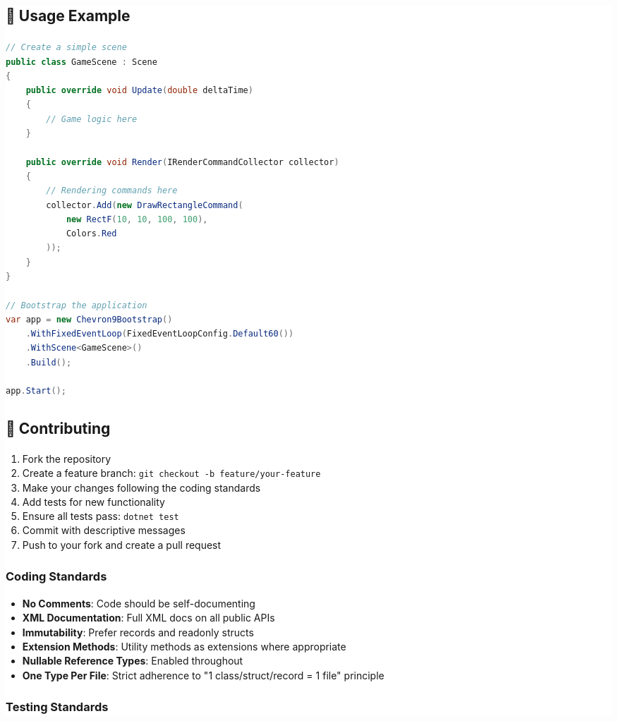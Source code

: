 ## 🎯 Usage Example

```csharp
// Create a simple scene
public class GameScene : Scene
{
    public override void Update(double deltaTime)
    {
        // Game logic here
    }

    public override void Render(IRenderCommandCollector collector)
    {
        // Rendering commands here
        collector.Add(new DrawRectangleCommand(
            new RectF(10, 10, 100, 100),
            Colors.Red
        ));
    }
}

// Bootstrap the application
var app = new Chevron9Bootstrap()
    .WithFixedEventLoop(FixedEventLoopConfig.Default60())
    .WithScene<GameScene>()
    .Build();

app.Start();
```

## 🤝 Contributing

1. Fork the repository
2. Create a feature branch: `git checkout -b feature/your-feature`
3. Make your changes following the coding standards
4. Add tests for new functionality
5. Ensure all tests pass: `dotnet test`
6. Commit with descriptive messages
7. Push to your fork and create a pull request

### Coding Standards

- **No Comments**: Code should be self-documenting
- **XML Documentation**: Full XML docs on all public APIs
- **Immutability**: Prefer records and readonly structs
- **Extension Methods**: Utility methods as extensions where appropriate
- **Nullable Reference Types**: Enabled throughout
- **One Type Per File**: Strict adherence to "1 class/struct/record = 1 file" principle

### Testing Standards

